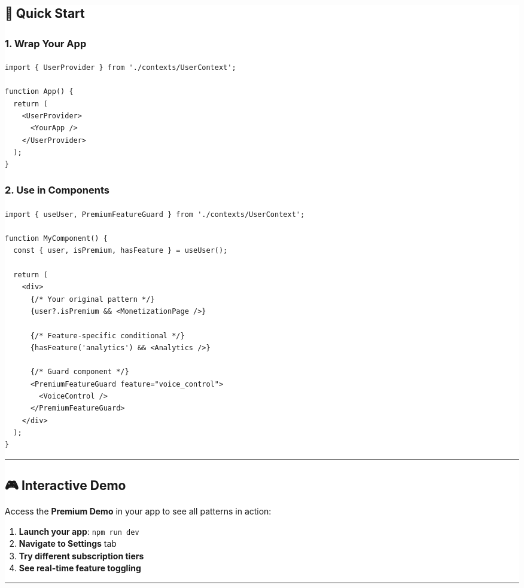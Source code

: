 
## 🚀 **Quick Start**

### 1. **Wrap Your App**
```tsx
import { UserProvider } from './contexts/UserContext';

function App() {
  return (
    <UserProvider>
      <YourApp />
    </UserProvider>
  );
}
```

### 2. **Use in Components**
```tsx
import { useUser, PremiumFeatureGuard } from './contexts/UserContext';

function MyComponent() {
  const { user, isPremium, hasFeature } = useUser();
  
  return (
    <div>
      {/* Your original pattern */}
      {user?.isPremium && <MonetizationPage />}
      
      {/* Feature-specific conditional */}
      {hasFeature('analytics') && <Analytics />}
      
      {/* Guard component */}
      <PremiumFeatureGuard feature="voice_control">
        <VoiceControl />
      </PremiumFeatureGuard>
    </div>
  );
}
```

---

## 🎮 **Interactive Demo**

Access the **Premium Demo** in your app to see all patterns in action:

1. **Launch your app**: `npm run dev`
2. **Navigate to Settings** tab
3. **Try different subscription tiers**
4. **See real-time feature toggling**

---
